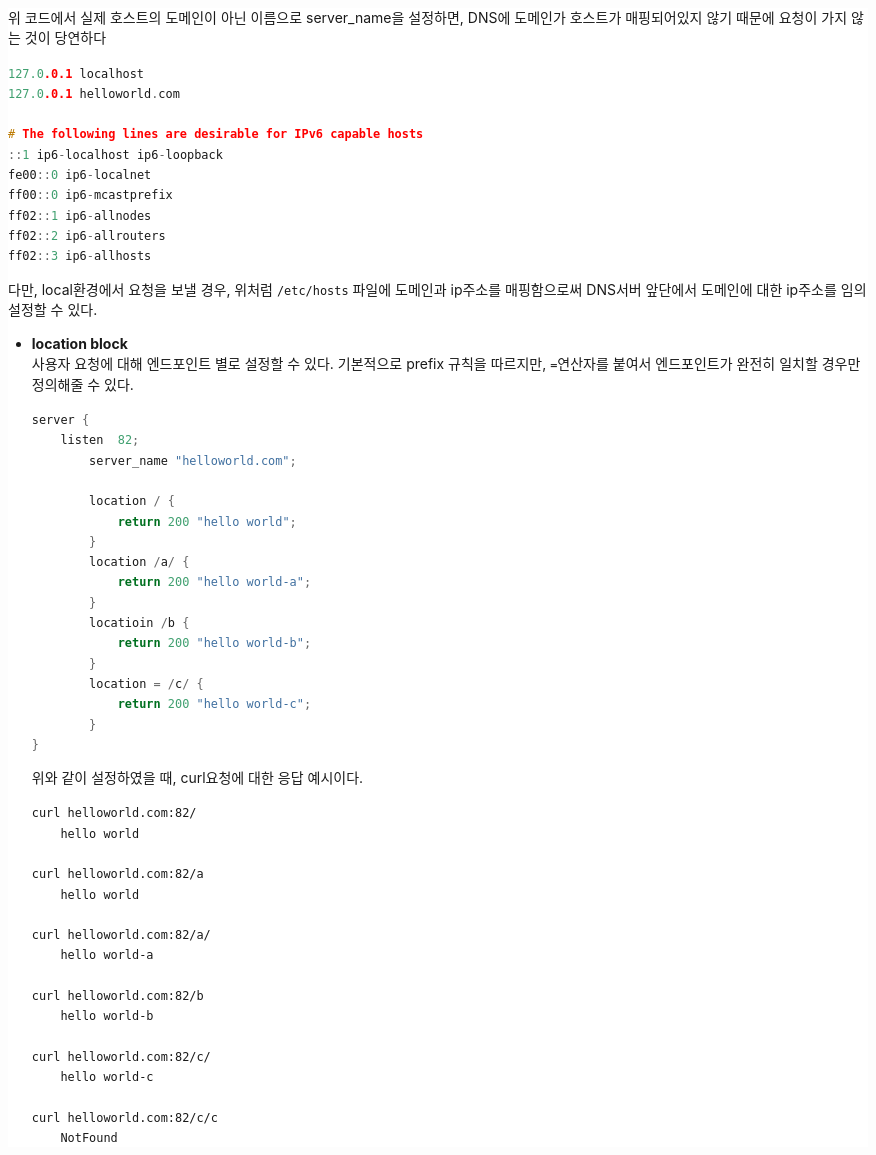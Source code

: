   위 코드에서 실제 호스트의 도메인이 아닌 이름으로 server_name을 설정하면, DNS에 도메인가 호스트가 매핑되어있지 않기 때문에 요청이 가지 않는 것이 당연하다

  ```c
  127.0.0.1 localhost
  127.0.0.1 helloworld.com

  # The following lines are desirable for IPv6 capable hosts
  ::1 ip6-localhost ip6-loopback
  fe00::0 ip6-localnet
  ff00::0 ip6-mcastprefix
  ff02::1 ip6-allnodes
  ff02::2 ip6-allrouters
  ff02::3 ip6-allhosts
  ```

  다만, local환경에서 요청을 보낼 경우, 위처럼 `/etc/hosts` 파일에 도메인과 ip주소를 매핑함으로써 DNS서버 앞단에서 도메인에 대한 ip주소를 임의 설정할 수 있다.

- **location block**  
  사용자 요청에 대해 엔드포인트 별로 설정할 수 있다. 기본적으로 prefix 규칙을 따르지만, `=`연산자를 붙여서 엔드포인트가 완전히 일치할 경우만 정의해줄 수 있다.

  ```c
  server {
  	  listen  82;
          server_name "helloworld.com";

          location / {
              return 200 "hello world";
          }
          location /a/ {
              return 200 "hello world-a";
          }
          locatioin /b {
              return 200 "hello world-b";
          }
          location = /c/ {
              return 200 "hello world-c";
          }
  }
  ```

  위와 같이 설정하였을 때, curl요청에 대한 응답 예시이다.

  ```bash
  curl helloworld.com:82/
      hello world

  curl helloworld.com:82/a
      hello world

  curl helloworld.com:82/a/
      hello world-a

  curl helloworld.com:82/b
      hello world-b

  curl helloworld.com:82/c/
      hello world-c

  curl helloworld.com:82/c/c
      NotFound
  ```
